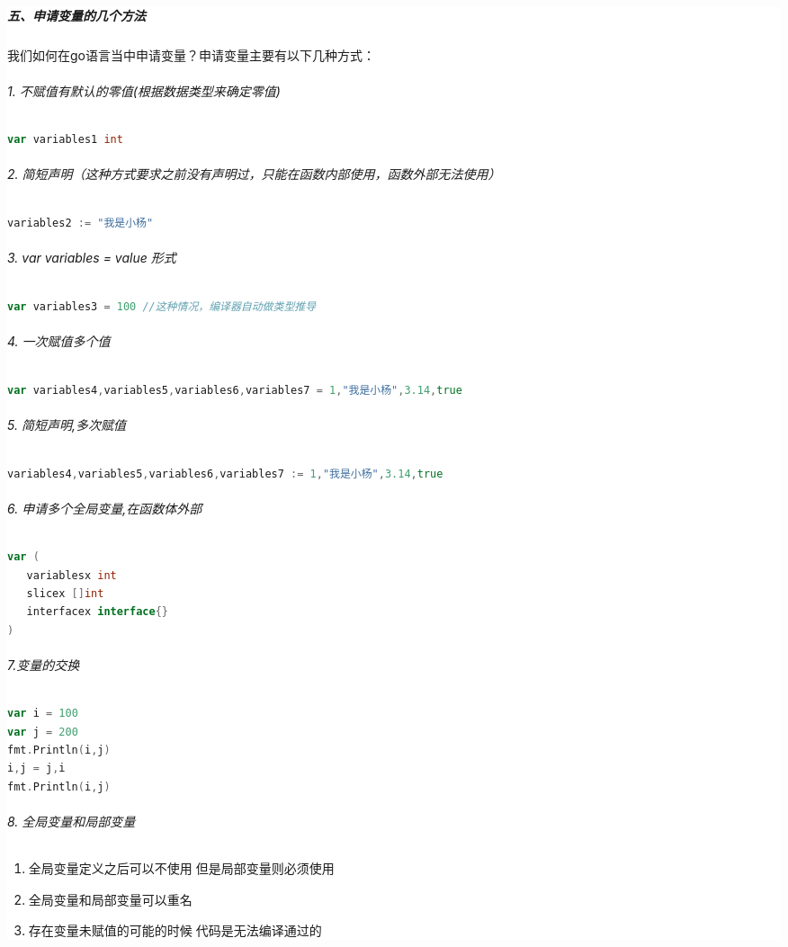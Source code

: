 ##### 五、申请变量的几个方法

我们如何在go语言当中申请变量？申请变量主要有以下几种方式：

###### 1. 不赋值有默认的零值(根据数据类型来确定零值)

```go
var variables1 int
```

###### 2. 简短声明（这种方式要求之前没有声明过，只能在函数内部使用，函数外部无法使用）

```go 
variables2 := "我是小杨"
```

###### 3. var variables = value 形式

```go 
var variables3 = 100 //这种情况，编译器自动做类型推导
```

###### 4. 一次赋值多个值

```go
var variables4,variables5,variables6,variables7 = 1,"我是小杨",3.14,true
```
 
###### 5. 简短声明,多次赋值

```go
variables4,variables5,variables6,variables7 := 1,"我是小杨",3.14,true
```

###### 6. 申请多个全局变量,在函数体外部

```go
var (
   variablesx int
   slicex []int
   interfacex interface{}
)
```

###### 7.变量的交换

```go
var i = 100
var j = 200
fmt.Println(i,j)
i,j = j,i
fmt.Println(i,j)
```
###### 8. 全局变量和局部变量

1. 全局变量定义之后可以不使用 但是局部变量则必须使用
   
2. 全局变量和局部变量可以重名

3. 存在变量未赋值的可能的时候 代码是无法编译通过的
